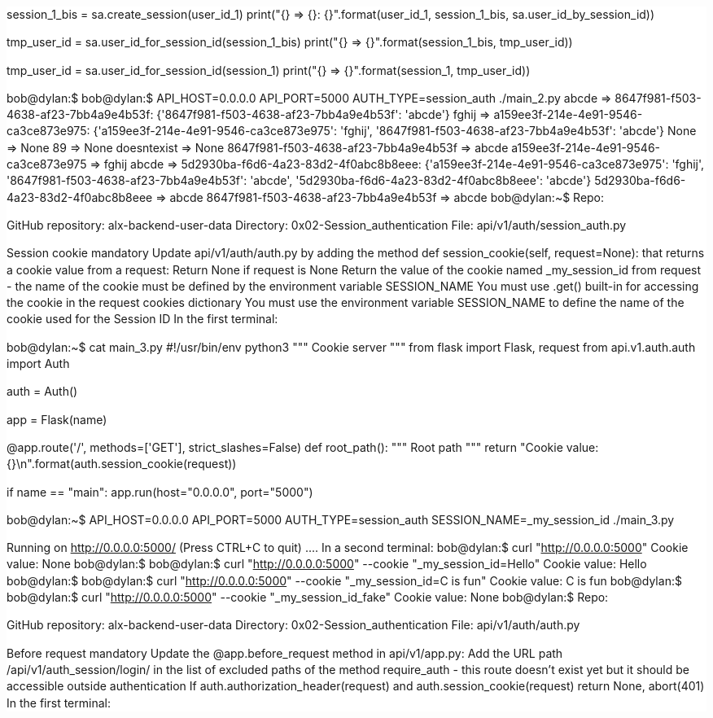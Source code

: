 session_1_bis = sa.create_session(user_id_1) print("{} => {}: {}".format(user_id_1, session_1_bis, sa.user_id_by_session_id))

tmp_user_id = sa.user_id_for_session_id(session_1_bis) print("{} => {}".format(session_1_bis, tmp_user_id))

tmp_user_id = sa.user_id_for_session_id(session_1) print("{} => {}".format(session_1, tmp_user_id))

bob@dylan:$ bob@dylan:$ API_HOST=0.0.0.0 API_PORT=5000 AUTH_TYPE=session_auth ./main_2.py abcde => 8647f981-f503-4638-af23-7bb4a9e4b53f: {'8647f981-f503-4638-af23-7bb4a9e4b53f': 'abcde'} fghij => a159ee3f-214e-4e91-9546-ca3ce873e975: {'a159ee3f-214e-4e91-9546-ca3ce873e975': 'fghij', '8647f981-f503-4638-af23-7bb4a9e4b53f': 'abcde'}
None => None 89 => None doesntexist => None
8647f981-f503-4638-af23-7bb4a9e4b53f => abcde a159ee3f-214e-4e91-9546-ca3ce873e975 => fghij
abcde => 5d2930ba-f6d6-4a23-83d2-4f0abc8b8eee: {'a159ee3f-214e-4e91-9546-ca3ce873e975': 'fghij', '8647f981-f503-4638-af23-7bb4a9e4b53f': 'abcde', '5d2930ba-f6d6-4a23-83d2-4f0abc8b8eee': 'abcde'} 5d2930ba-f6d6-4a23-83d2-4f0abc8b8eee => abcde 8647f981-f503-4638-af23-7bb4a9e4b53f => abcde bob@dylan:~$ Repo:

GitHub repository: alx-backend-user-data Directory: 0x02-Session_authentication File: api/v1/auth/session_auth.py

Session cookie mandatory Update api/v1/auth/auth.py by adding the method def session_cookie(self, request=None): that returns a cookie value from a request:
Return None if request is None Return the value of the cookie named _my_session_id from request - the name of the cookie must be defined by the environment variable SESSION_NAME You must use .get() built-in for accessing the cookie in the request cookies dictionary You must use the environment variable SESSION_NAME to define the name of the cookie used for the Session ID In the first terminal:

bob@dylan:~$ cat main_3.py #!/usr/bin/env python3 """ Cookie server """ from flask import Flask, request from api.v1.auth.auth import Auth

auth = Auth()

app = Flask(name)

@app.route('/', methods=['GET'], strict_slashes=False) def root_path(): """ Root path """ return "Cookie value: {}\n".format(auth.session_cookie(request))

if name == "main": app.run(host="0.0.0.0", port="5000")

bob@dylan:~$ API_HOST=0.0.0.0 API_PORT=5000 AUTH_TYPE=session_auth SESSION_NAME=_my_session_id ./main_3.py

Running on http://0.0.0.0:5000/ (Press CTRL+C to quit) .... In a second terminal:
bob@dylan:$ curl "http://0.0.0.0:5000" Cookie value: None bob@dylan:$ bob@dylan:$ curl "http://0.0.0.0:5000" --cookie "_my_session_id=Hello" Cookie value: Hello bob@dylan:$ bob@dylan:$ curl "http://0.0.0.0:5000" --cookie "_my_session_id=C is fun" Cookie value: C is fun bob@dylan:$ bob@dylan:$ curl "http://0.0.0.0:5000" --cookie "_my_session_id_fake" Cookie value: None bob@dylan:$ Repo:

GitHub repository: alx-backend-user-data Directory: 0x02-Session_authentication File: api/v1/auth/auth.py

Before request mandatory Update the @app.before_request method in api/v1/app.py:
Add the URL path /api/v1/auth_session/login/ in the list of excluded paths of the method require_auth - this route doesn’t exist yet but it should be accessible outside authentication If auth.authorization_header(request) and auth.session_cookie(request) return None, abort(401) In the first terminal:
